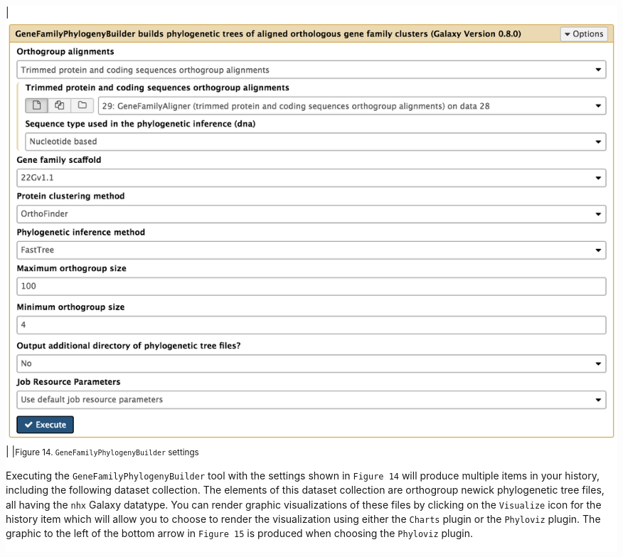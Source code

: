 |![](./gfpb_settings.png)|
|<small>Figure 14. `GeneFamilyPhylogenyBuilder` settings</small>

Executing the `GeneFamilyPhylogenyBuilder` tool with the settings shown in `Figure 14` will produce multiple items in your history, including the following dataset collection.  The elements of this dataset collection are orthogroup newick phylogenetic tree files, all having the `nhx` Galaxy datatype.  You can render graphic visualizations of these files by clicking on the `Visualize` icon for the history item which will allow you to choose to render the visualization using either the `Charts` plugin or the `Phyloviz` plugin.  The graphic to the left of the bottom arrow in `Figure 15` is produced when choosing the `Phyloviz` plugin.

|      |
|------|